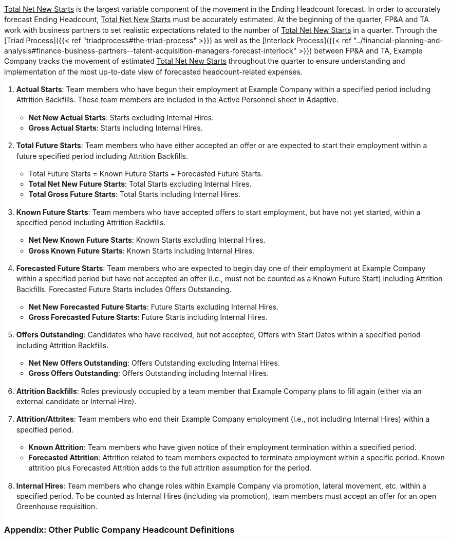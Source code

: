    <ins>Total Net New Starts</ins> is the largest variable component of the movement in the Ending Headcount forecast. In order to accurately forecast Ending Headcount, <ins>Total Net New Starts</ins> must be accurately estimated. At the beginning of the quarter, FP&A and TA work with business partners to set realistic expectations related to the number of <ins>Total Net New Starts</ins> in a quarter. Through the [Triad Process]({{< ref "triadprocess#the-triad-process" >}}) as well as the [Interlock Process]({{< ref "../financial-planning-and-analysis#finance-business-partners--talent-acquisition-managers-forecast-interlock" >}}) between FP&A and TA, Example Company tracks the movement of estimated <ins>Total Net New Starts</ins> throughout the quarter to ensure understanding and implementation of the most up-to-date view of forecasted headcount-related expenses.

1. **Actual Starts**: Team members who have begun their employment at Example Company within a specified period including Attrition Backfills. These team members are included in the Active Personnel sheet in Adaptive.
   - **Net New Actual Starts**: Starts excluding Internal Hires.
   - **Gross Actual Starts**: Starts including Internal Hires.

1. **Total Future Starts**: Team members who have either accepted an offer or are expected to start their employment within a future specified period including Attrition Backfills.
   - Total Future Starts = Known Future Starts + Forecasted Future Starts.
   - **Total Net New Future Starts**: Total Starts excluding Internal Hires.
   - **Total Gross Future Starts**: Total Starts including Internal Hires.

1. **Known Future Starts**: Team members who have accepted offers to start employment, but have not yet started, within a specified period including Attrition Backfills.
      - **Net New Known Future Starts**: Known Starts excluding Internal Hires.
      - **Gross Known Future Starts**: Known Starts including Internal Hires.

1. **Forecasted Future Starts**: Team members who are expected to begin day one of their employment at Example Company within a specified period but have not accepted an offer (i.e., must not be counted as a Known Future Start) including Attrition Backfills. Forecasted Future Starts includes Offers Outstanding.
      - **Net New Forecasted Future Starts**: Future Starts excluding Internal Hires.
      - **Gross Forecasted Future Starts**: Future Starts including Internal Hires.

1. **Offers Outstanding**: Candidates who have received, but not accepted, Offers with Start Dates within a specified period including Attrition Backfills.
      - **Net New Offers Outstanding**: Offers Outstanding excluding Internal Hires.
      - **Gross Offers Outstanding**: Offers Outstanding including Internal Hires.

1. **Attrition Backfills**: Roles previously occupied by a team member that Example Company plans to fill again (either via an external candidate or Internal Hire).

1. **Attrition/Attrites**: Team members who end their Example Company employment (i.e., not including Internal Hires) within a specified period.
     - **Known Attrition**: Team members who have given notice of their employment termination within a specified period.
     - **Forecasted Attrition**: Attrition related to team members expected to terminate employment within a specific period. Known attrition plus Forecasted Attrition adds to the full attrition assumption for the period.

1. **Internal Hires**: Team members who change roles within Example Company via promotion, lateral movement, etc. within a specified period. To be counted as Internal Hires (including via promotion), team members must accept an offer for an open Greenhouse requisition.

### Appendix: Other Public Company Headcount Definitions
